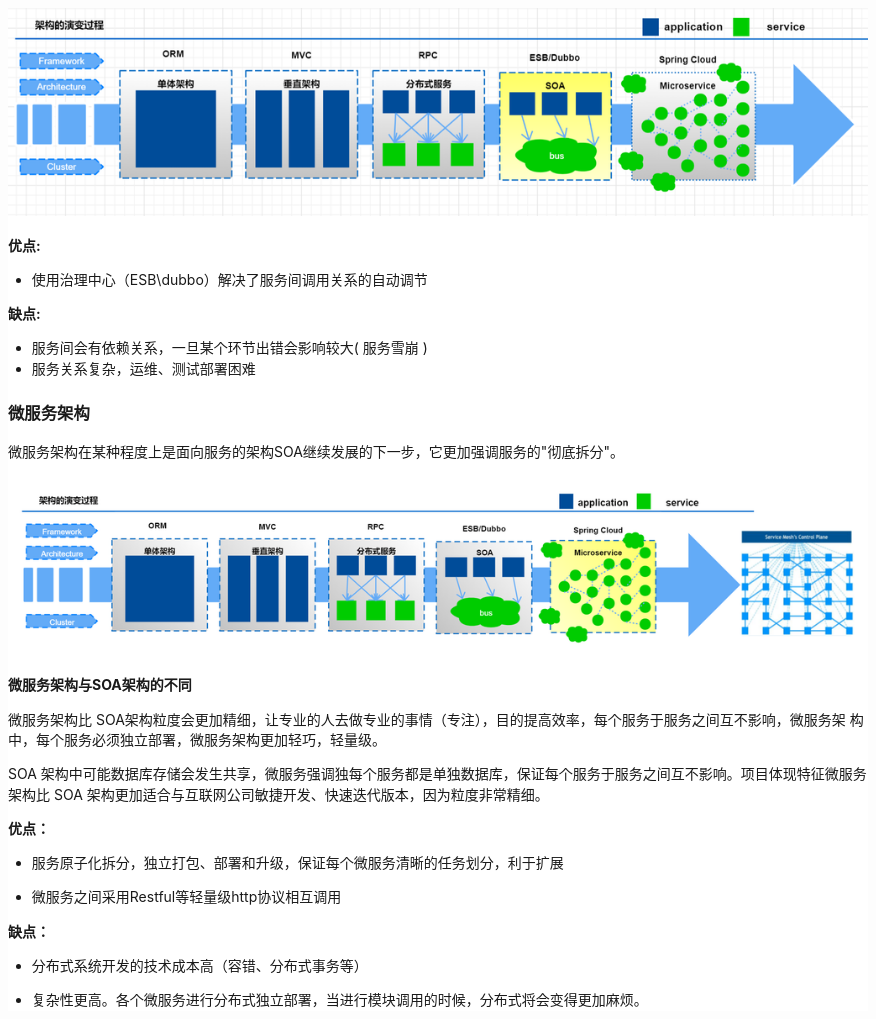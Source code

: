 ![image-20220427111153702](.image/1.Spring%20Cloud%20Alibaba%E7%AE%80%E4%BB%8B/image-20220427111153702.png)

**优点:**

- 使用治理中心（ESB\dubbo）解决了服务间调用关系的自动调节

**缺点:**

- 服务间会有依赖关系，一旦某个环节出错会影响较大( 服务雪崩 )
- 服务关系复杂，运维、测试部署困难



### 微服务架构

微服务架构在某种程度上是面向服务的架构SOA继续发展的下一步，它更加强调服务的"彻底拆分"。

![image-20220427111501916](.image/1.Spring%20Cloud%20Alibaba%E7%AE%80%E4%BB%8B/image-20220427111501916.png)

**微服务架构与SOA架构的不同**

微服务架构比 SOA架构粒度会更加精细，让专业的人去做专业的事情（专注），目的提高效率，每个服务于服务之间互不影响，微服务架
构中，每个服务必须独立部署，微服务架构更加轻巧，轻量级。

SOA 架构中可能数据库存储会发生共享，微服务强调独每个服务都是单独数据库，保证每个服务于服务之间互不影响。项目体现特征微服务架构比 SOA 架构更加适合与互联网公司敏捷开发、快速迭代版本，因为粒度非常精细。

**优点：**

- 服务原子化拆分，独立打包、部署和升级，保证每个微服务清晰的任务划分，利于扩展

- 微服务之间采用Restful等轻量级http协议相互调用

**缺点：**

- 分布式系统开发的技术成本高（容错、分布式事务等）

- 复杂性更高。各个微服务进行分布式独立部署，当进行模块调用的时候，分布式将会变得更加麻烦。
